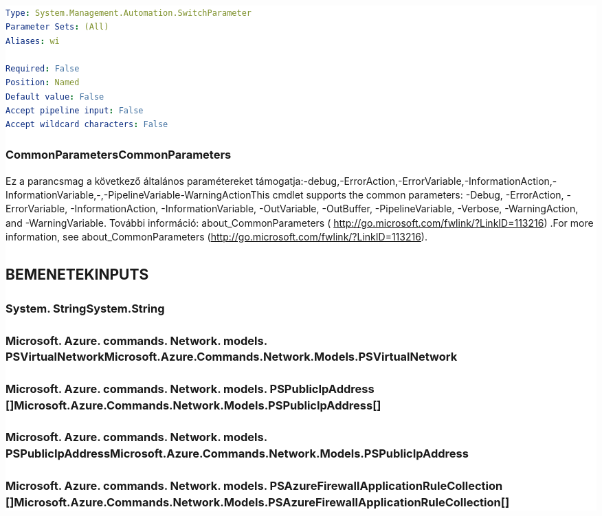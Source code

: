 ```yaml
Type: System.Management.Automation.SwitchParameter
Parameter Sets: (All)
Aliases: wi

Required: False
Position: Named
Default value: False
Accept pipeline input: False
Accept wildcard characters: False
```

### <span data-ttu-id="89ea8-206">CommonParameters</span><span class="sxs-lookup"><span data-stu-id="89ea8-206">CommonParameters</span></span>
<span data-ttu-id="89ea8-207">Ez a parancsmag a következő általános paramétereket támogatja:-debug,-ErrorAction,-ErrorVariable,-InformationAction,-InformationVariable,-,-PipelineVariable-WarningAction</span><span class="sxs-lookup"><span data-stu-id="89ea8-207">This cmdlet supports the common parameters: -Debug, -ErrorAction, -ErrorVariable, -InformationAction, -InformationVariable, -OutVariable, -OutBuffer, -PipelineVariable, -Verbose, -WarningAction, and -WarningVariable.</span></span> <span data-ttu-id="89ea8-208">További információ: about_CommonParameters ( http://go.microsoft.com/fwlink/?LinkID=113216) .</span><span class="sxs-lookup"><span data-stu-id="89ea8-208">For more information, see about_CommonParameters (http://go.microsoft.com/fwlink/?LinkID=113216).</span></span>

## <span data-ttu-id="89ea8-209">BEMENETEK</span><span class="sxs-lookup"><span data-stu-id="89ea8-209">INPUTS</span></span>

### <span data-ttu-id="89ea8-210">System. String</span><span class="sxs-lookup"><span data-stu-id="89ea8-210">System.String</span></span>

### <span data-ttu-id="89ea8-211">Microsoft. Azure. commands. Network. models. PSVirtualNetwork</span><span class="sxs-lookup"><span data-stu-id="89ea8-211">Microsoft.Azure.Commands.Network.Models.PSVirtualNetwork</span></span>

### <span data-ttu-id="89ea8-212">Microsoft. Azure. commands. Network. models. PSPublicIpAddress []</span><span class="sxs-lookup"><span data-stu-id="89ea8-212">Microsoft.Azure.Commands.Network.Models.PSPublicIpAddress[]</span></span>

### <span data-ttu-id="89ea8-213">Microsoft. Azure. commands. Network. models. PSPublicIpAddress</span><span class="sxs-lookup"><span data-stu-id="89ea8-213">Microsoft.Azure.Commands.Network.Models.PSPublicIpAddress</span></span>

### <span data-ttu-id="89ea8-214">Microsoft. Azure. commands. Network. models. PSAzureFirewallApplicationRuleCollection []</span><span class="sxs-lookup"><span data-stu-id="89ea8-214">Microsoft.Azure.Commands.Network.Models.PSAzureFirewallApplicationRuleCollection[]</span></span>
